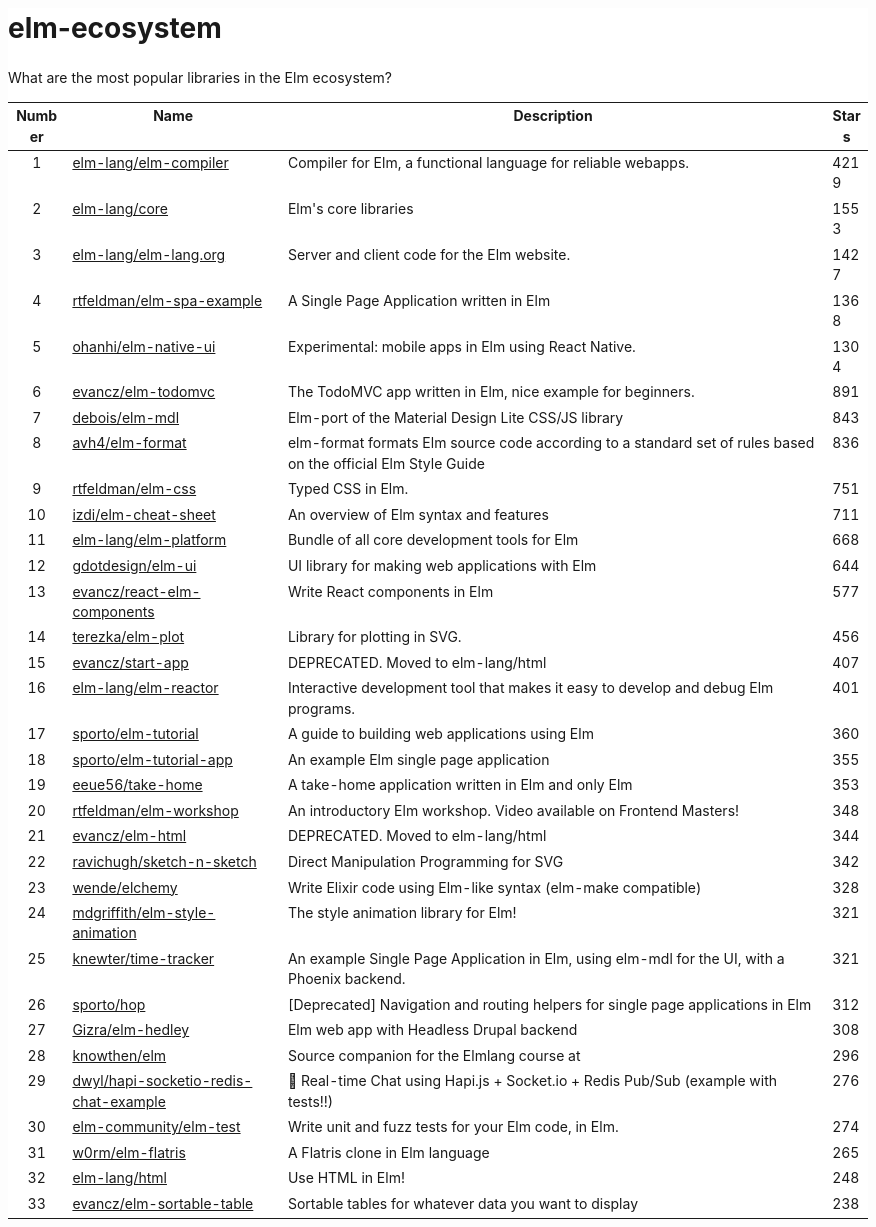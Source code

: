 
# elm-ecosystem
What are the most popular libraries in the Elm ecosystem?

| Number    | Name     | Description       | Stars |
| :-------: | -------- | ----------------- | ------|
| 1 | [elm-lang/elm-compiler](https://github.com/elm-lang/elm-compiler) | Compiler for Elm, a functional language for reliable webapps. | 4219 |
| 2 | [elm-lang/core](https://github.com/elm-lang/core) | Elm's core libraries | 1553 |
| 3 | [elm-lang/elm-lang.org](https://github.com/elm-lang/elm-lang.org) | Server and client code for the Elm website. | 1427 |
| 4 | [rtfeldman/elm-spa-example](https://github.com/rtfeldman/elm-spa-example) | A Single Page Application written in Elm | 1368 |
| 5 | [ohanhi/elm-native-ui](https://github.com/ohanhi/elm-native-ui) | Experimental: mobile apps in Elm using React Native. | 1304 |
| 6 | [evancz/elm-todomvc](https://github.com/evancz/elm-todomvc) | The TodoMVC app written in Elm, nice example for beginners. | 891 |
| 7 | [debois/elm-mdl](https://github.com/debois/elm-mdl) | Elm-port of the Material Design Lite CSS/JS library | 843 |
| 8 | [avh4/elm-format](https://github.com/avh4/elm-format) | elm-format formats Elm source code according to a standard set of rules based on the official Elm Style Guide | 836 |
| 9 | [rtfeldman/elm-css](https://github.com/rtfeldman/elm-css) | Typed CSS in Elm. | 751 |
| 10 | [izdi/elm-cheat-sheet](https://github.com/izdi/elm-cheat-sheet) | An overview of Elm syntax and features | 711 |
| 11 | [elm-lang/elm-platform](https://github.com/elm-lang/elm-platform) | Bundle of all core development tools for Elm | 668 |
| 12 | [gdotdesign/elm-ui](https://github.com/gdotdesign/elm-ui) | UI library for making web applications with Elm | 644 |
| 13 | [evancz/react-elm-components](https://github.com/evancz/react-elm-components) | Write React components in Elm | 577 |
| 14 | [terezka/elm-plot](https://github.com/terezka/elm-plot) | Library for plotting in SVG. | 456 |
| 15 | [evancz/start-app](https://github.com/evancz/start-app) | DEPRECATED. Moved to elm-lang/html | 407 |
| 16 | [elm-lang/elm-reactor](https://github.com/elm-lang/elm-reactor) | Interactive development tool that makes it easy to develop and debug Elm programs. | 401 |
| 17 | [sporto/elm-tutorial](https://github.com/sporto/elm-tutorial) | A guide to building web applications using Elm | 360 |
| 18 | [sporto/elm-tutorial-app](https://github.com/sporto/elm-tutorial-app) | An example Elm single page application | 355 |
| 19 | [eeue56/take-home](https://github.com/eeue56/take-home) | A take-home application written in Elm and only Elm | 353 |
| 20 | [rtfeldman/elm-workshop](https://github.com/rtfeldman/elm-workshop) | An introductory Elm workshop. Video available on Frontend Masters! | 348 |
| 21 | [evancz/elm-html](https://github.com/evancz/elm-html) | DEPRECATED. Moved to elm-lang/html | 344 |
| 22 | [ravichugh/sketch-n-sketch](https://github.com/ravichugh/sketch-n-sketch) | Direct Manipulation Programming for SVG | 342 |
| 23 | [wende/elchemy](https://github.com/wende/elchemy) | Write Elixir code using Elm-like syntax (elm-make compatible) | 328 |
| 24 | [mdgriffith/elm-style-animation](https://github.com/mdgriffith/elm-style-animation) | The style animation library for Elm! | 321 |
| 25 | [knewter/time-tracker](https://github.com/knewter/time-tracker) | An example Single Page Application in Elm, using elm-mdl for the UI, with a Phoenix backend. | 321 |
| 26 | [sporto/hop](https://github.com/sporto/hop) | [Deprecated] Navigation and routing helpers for single page applications in Elm | 312 |
| 27 | [Gizra/elm-hedley](https://github.com/Gizra/elm-hedley) | Elm web app with Headless Drupal backend | 308 |
| 28 | [knowthen/elm](https://github.com/knowthen/elm) | Source companion for the Elmlang course at | 296 |
| 29 | [dwyl/hapi-socketio-redis-chat-example](https://github.com/dwyl/hapi-socketio-redis-chat-example) | :speech_balloon: Real-time Chat using Hapi.js + Socket.io + Redis Pub/Sub (example with tests!!) | 276 |
| 30 | [elm-community/elm-test](https://github.com/elm-community/elm-test) | Write unit and fuzz tests for your Elm code, in Elm. | 274 |
| 31 | [w0rm/elm-flatris](https://github.com/w0rm/elm-flatris) | A Flatris clone in Elm language | 265 |
| 32 | [elm-lang/html](https://github.com/elm-lang/html) | Use HTML in Elm! | 248 |
| 33 | [evancz/elm-sortable-table](https://github.com/evancz/elm-sortable-table) | Sortable tables for whatever data you want to display | 238 |